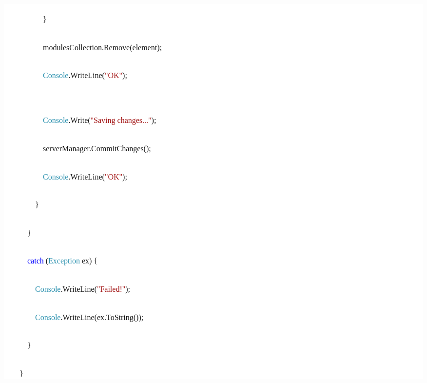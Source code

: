   <br><font face="Consolas"><font style="font-size: 12pt">&#160;&#160;&#160;&#160;&#160;&#160;&#160;&#160;&#160;&#160;&#160;&#160;&#160;&#160;&#160;&#160;&#160;&#160;&#160; }</font></font> 

  <br><font face="Consolas"><font style="font-size: 12pt">&#160;&#160;&#160;&#160;&#160;&#160;&#160;&#160;&#160;&#160;&#160;&#160;&#160;&#160;&#160;&#160;&#160;&#160;&#160; modulesCollection.Remove(element);</font></font> 

  <br><font face="Consolas"><font style="font-size: 12pt">&#160;&#160;&#160;&#160;&#160;&#160;&#160;&#160;&#160;&#160;&#160;&#160;&#160;&#160;&#160;&#160;&#160;&#160;&#160; </font><span style="color: "><font style="font-size: 12pt" color="#2b91af">Console</font></span><font style="font-size: 12pt">.WriteLine(</font><span style="color: "><font style="font-size: 12pt" color="#a31515">&quot;OK&quot;</font></span><font style="font-size: 12pt">);</font></font> 

  <br><font face="Consolas"><font style="font-size: 12pt"></font></font>

  <br><font face="Consolas"><font style="font-size: 12pt">&#160;&#160;&#160;&#160;&#160;&#160;&#160;&#160;&#160;&#160;&#160;&#160;&#160;&#160;&#160;&#160;&#160;&#160;&#160; </font><span style="color: "><font style="font-size: 12pt" color="#2b91af">Console</font></span><font style="font-size: 12pt">.Write(</font><span style="color: "><font style="font-size: 12pt" color="#a31515">&quot;Saving changes...&quot;</font></span><font style="font-size: 12pt">);</font></font> 

  <br><font face="Consolas"><font style="font-size: 12pt">&#160;&#160;&#160;&#160;&#160;&#160;&#160;&#160;&#160;&#160;&#160;&#160;&#160;&#160;&#160;&#160;&#160;&#160;&#160; serverManager.CommitChanges();</font></font> 

  <br><font face="Consolas"><font style="font-size: 12pt">&#160;&#160;&#160;&#160;&#160;&#160;&#160;&#160;&#160;&#160;&#160;&#160;&#160;&#160;&#160;&#160;&#160;&#160;&#160; </font><span style="color: "><font style="font-size: 12pt" color="#2b91af">Console</font></span><font style="font-size: 12pt">.WriteLine(</font><span style="color: "><font style="font-size: 12pt" color="#a31515">&quot;OK&quot;</font></span><font style="font-size: 12pt">);</font></font> 

  <br><font face="Consolas"><font style="font-size: 12pt">&#160;&#160;&#160;&#160;&#160;&#160;&#160;&#160;&#160;&#160;&#160;&#160;&#160;&#160;&#160; }</font></font> 

  <br><font face="Consolas"><font style="font-size: 12pt">&#160;&#160;&#160;&#160;&#160;&#160;&#160;&#160;&#160;&#160;&#160; }</font></font> 

  <br><font face="Consolas"><font style="font-size: 12pt">&#160;&#160;&#160;&#160;&#160;&#160;&#160;&#160;&#160;&#160;&#160; </font><span style="color: "><font style="font-size: 12pt" color="#0000ff">catch</font></span><font style="font-size: 12pt"> (</font><span style="color: "><font style="font-size: 12pt" color="#2b91af">Exception</font></span><font style="font-size: 12pt"> ex) {</font></font> 

  <br><font face="Consolas"><font style="font-size: 12pt">&#160;&#160;&#160;&#160;&#160;&#160;&#160;&#160;&#160;&#160;&#160;&#160;&#160;&#160;&#160; </font><span style="color: "><font style="font-size: 12pt" color="#2b91af">Console</font></span><font style="font-size: 12pt">.WriteLine(</font><span style="color: "><font style="font-size: 12pt" color="#a31515">&quot;Failed!&quot;</font></span><font style="font-size: 12pt">);</font></font> 

  <br><font face="Consolas"><font style="font-size: 12pt">&#160;&#160;&#160;&#160;&#160;&#160;&#160;&#160;&#160;&#160;&#160;&#160;&#160;&#160;&#160; </font><span style="color: "><font style="font-size: 12pt" color="#2b91af">Console</font></span><font style="font-size: 12pt">.WriteLine(ex.ToString());</font></font> 

  <br><font face="Consolas"><font style="font-size: 12pt">&#160;&#160;&#160;&#160;&#160;&#160;&#160;&#160;&#160;&#160;&#160; }</font></font> 

  <br><font face="Consolas"><font style="font-size: 12pt">&#160;&#160;&#160;&#160;&#160;&#160;&#160; }</font></font> 
